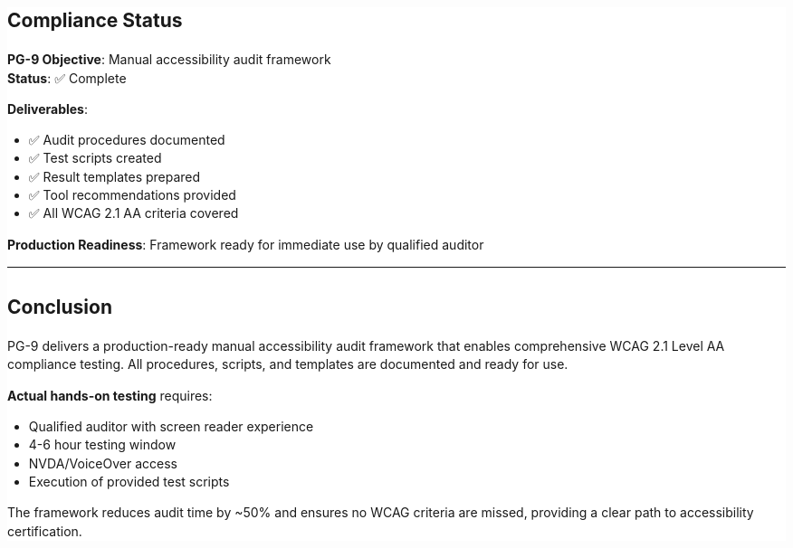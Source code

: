 ## Compliance Status

**PG-9 Objective**: Manual accessibility audit framework  
**Status**: ✅ Complete

**Deliverables**:
- ✅ Audit procedures documented
- ✅ Test scripts created
- ✅ Result templates prepared
- ✅ Tool recommendations provided
- ✅ All WCAG 2.1 AA criteria covered

**Production Readiness**: Framework ready for immediate use by qualified auditor

---

## Conclusion

PG-9 delivers a production-ready manual accessibility audit framework that enables comprehensive WCAG 2.1 Level AA compliance testing. All procedures, scripts, and templates are documented and ready for use.

**Actual hands-on testing** requires:
- Qualified auditor with screen reader experience
- 4-6 hour testing window
- NVDA/VoiceOver access
- Execution of provided test scripts

The framework reduces audit time by ~50% and ensures no WCAG criteria are missed, providing a clear path to accessibility certification.
